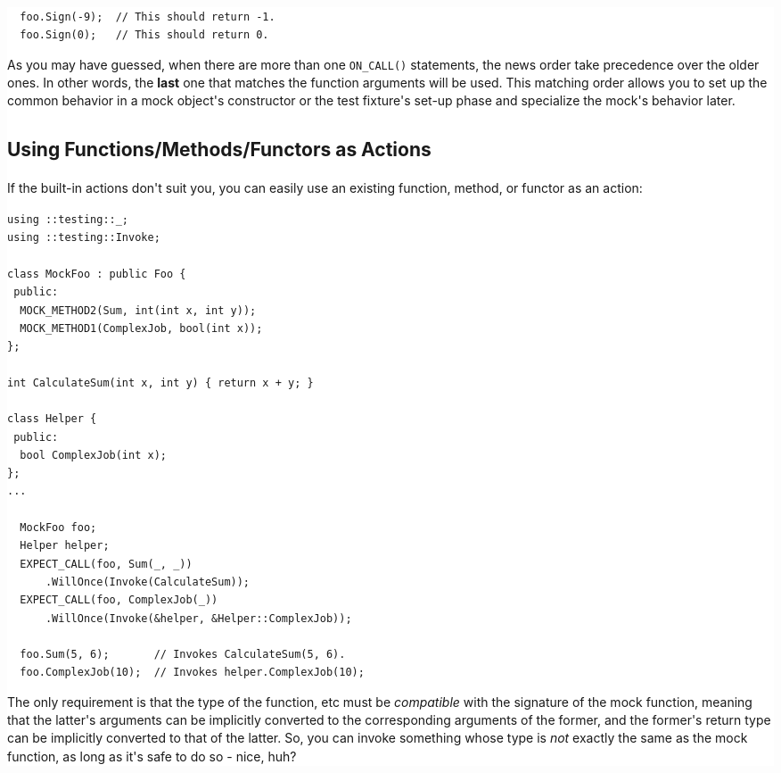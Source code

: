 ```
  foo.Sign(-9);  // This should return -1.
  foo.Sign(0);   // This should return 0.
```

As you may have guessed, when there are more than one `ON_CALL()`
statements, the news order take precedence over the older ones. In
other words, the **last** one that matches the function arguments will
be used. This matching order allows you to set up the common behavior
in a mock object's constructor or the test fixture's set-up phase and
specialize the mock's behavior later.

## Using Functions/Methods/Functors as Actions ##

If the built-in actions don't suit you, you can easily use an existing
function, method, or functor as an action:

```
using ::testing::_;
using ::testing::Invoke;

class MockFoo : public Foo {
 public:
  MOCK_METHOD2(Sum, int(int x, int y));
  MOCK_METHOD1(ComplexJob, bool(int x));
};

int CalculateSum(int x, int y) { return x + y; }

class Helper {
 public:
  bool ComplexJob(int x);
};
...

  MockFoo foo;
  Helper helper;
  EXPECT_CALL(foo, Sum(_, _))
      .WillOnce(Invoke(CalculateSum));
  EXPECT_CALL(foo, ComplexJob(_))
      .WillOnce(Invoke(&helper, &Helper::ComplexJob));

  foo.Sum(5, 6);       // Invokes CalculateSum(5, 6).
  foo.ComplexJob(10);  // Invokes helper.ComplexJob(10);
```

The only requirement is that the type of the function, etc must be
_compatible_ with the signature of the mock function, meaning that the
latter's arguments can be implicitly converted to the corresponding
arguments of the former, and the former's return type can be
implicitly converted to that of the latter. So, you can invoke
something whose type is _not_ exactly the same as the mock function,
as long as it's safe to do so - nice, huh?
